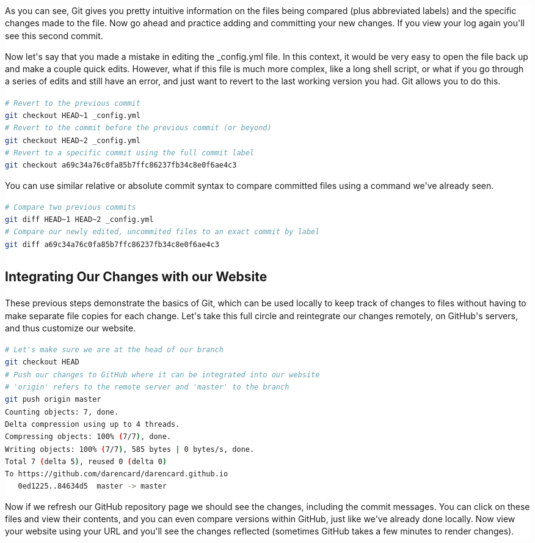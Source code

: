 ```bash
```

As you can see, Git gives you pretty intuitive information on the files being compared (plus abbreviated labels) and the specific changes made to the file. Now go ahead and practice adding and committing your new changes. If you view your log again you'll see this second commit.

Now let's say that you made a mistake in editing the _config.yml file. In this context, it would be very easy to open the file back up and make a couple quick edits. However, what if this file is much more complex, like a long shell script, or what if you go through a series of edits and still have an error, and just want to revert to the last working version you had. Git allows you to do this.

```bash
# Revert to the previous commit
git checkout HEAD~1 _config.yml
# Revert to the commit before the previous commit (or beyond)
git checkout HEAD~2 _config.yml
# Revert to a specific commit using the full commit label
git checkout a69c34a76c0fa85b7ffc86237fb34c8e0f6ae4c3
```

You can use similar relative or absolute commit syntax to compare committed files using a command we've already seen.

```bash
# Compare two previous commits
git diff HEAD~1 HEAD~2 _config.yml
# Compare our newly edited, uncommited files to an exact commit by label
git diff a69c34a76c0fa85b7ffc86237fb34c8e0f6ae4c3
```

## Integrating Our Changes with our Website

These previous steps demonstrate the basics of Git, which can be used locally to keep track of changes to files without having to make separate file copies for each change. Let's take this full circle and reintegrate our changes remotely, on GitHub's servers, and thus customize our website.

```bash
# Let's make sure we are at the head of our branch
git checkout HEAD
# Push our changes to GitHub where it can be integrated into our website
# 'origin' refers to the remote server and 'master' to the branch
git push origin master
Counting objects: 7, done.
Delta compression using up to 4 threads.
Compressing objects: 100% (7/7), done.
Writing objects: 100% (7/7), 585 bytes | 0 bytes/s, done.
Total 7 (delta 5), reused 0 (delta 0)
To https://github.com/darencard/darencard.github.io
   0ed1225..84634d5  master -> master
```

Now if we refresh our GitHub repository page we should see the changes, including the commit messages. You can click on these files and view their contents, and you can even compare versions within GitHub, just like we've already done locally. Now view your website using your URL and you'll see the changes reflected (sometimes GitHub takes a few minutes to render changes).

